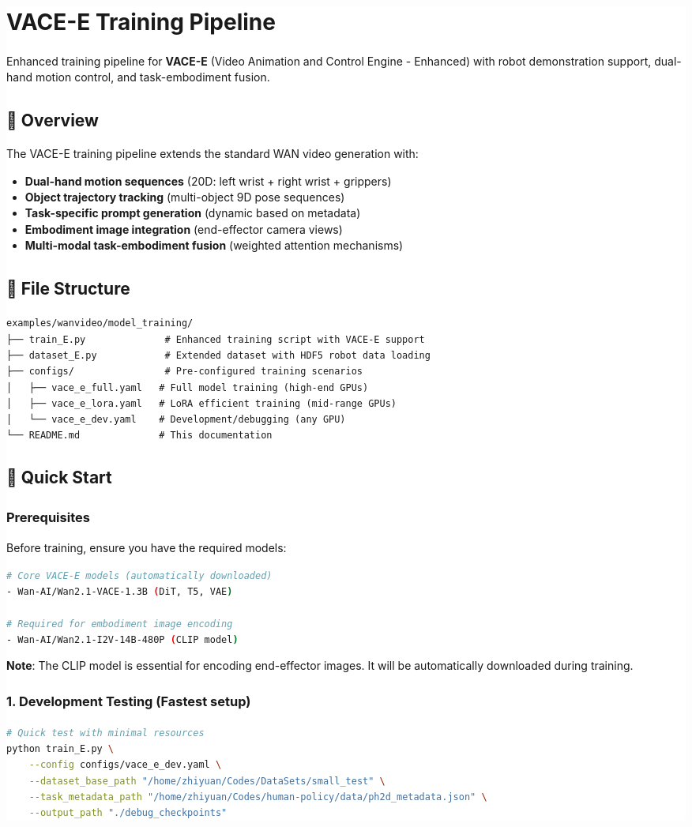 # VACE-E Training Pipeline

Enhanced training pipeline for **VACE-E** (Video Animation and Control Engine - Enhanced) with robot demonstration support, dual-hand motion control, and task-embodiment fusion.

## 🎯 Overview

The VACE-E training pipeline extends the standard WAN video generation with:
- **Dual-hand motion sequences** (20D: left wrist + right wrist + grippers)  
- **Object trajectory tracking** (multi-object 9D pose sequences)
- **Task-specific prompt generation** (dynamic based on metadata)
- **Embodiment image integration** (end-effector camera views)
- **Multi-modal task-embodiment fusion** (weighted attention mechanisms)

## 📁 File Structure

```
examples/wanvideo/model_training/
├── train_E.py              # Enhanced training script with VACE-E support
├── dataset_E.py            # Extended dataset with HDF5 robot data loading
├── configs/                # Pre-configured training scenarios
│   ├── vace_e_full.yaml   # Full model training (high-end GPUs)
│   ├── vace_e_lora.yaml   # LoRA efficient training (mid-range GPUs)  
│   └── vace_e_dev.yaml    # Development/debugging (any GPU)
└── README.md              # This documentation
```

## 🚀 Quick Start

### **Prerequisites**

Before training, ensure you have the required models:

```bash
# Core VACE-E models (automatically downloaded)
- Wan-AI/Wan2.1-VACE-1.3B (DiT, T5, VAE)

# Required for embodiment image encoding
- Wan-AI/Wan2.1-I2V-14B-480P (CLIP model)
```

**Note**: The CLIP model is essential for encoding end-effector images. It will be automatically downloaded during training.

### 1. **Development Testing** (Fastest setup)
```bash
# Quick test with minimal resources
python train_E.py \
    --config configs/vace_e_dev.yaml \
    --dataset_base_path "/home/zhiyuan/Codes/DataSets/small_test" \
    --task_metadata_path "/home/zhiyuan/Codes/human-policy/data/ph2d_metadata.json" \
    --output_path "./debug_checkpoints"
```
